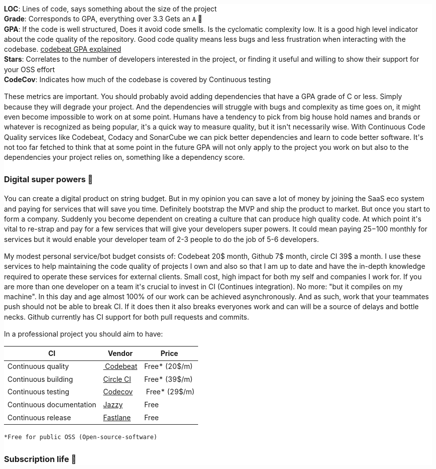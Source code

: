 

**LOC**: Lines of code, says something about the size of the project  
**Grade**: Corresponds to GPA, everything over 3.3 Gets an `A` 🥇   
**GPA**: If the code is well structured, Does it avoid code smells. Is the cyclomatic complexity low. It is a good high level indicator about the code quality of the repository. Good code quality means less bugs and less frustration when interacting with the codebase. [codebeat GPA explained](https://hub.codebeat.co/docs/gpa-explained)    
**Stars**: Correlates to the number of developers interested in the project, or finding it useful and willing to show their support for your OSS effort  
**CodeCov**: Indicates how much of the codebase is covered by Continuous testing

These metrics are important. You should probably avoid adding dependencies that have a GPA grade of C or less. Simply because they will degrade your project. And the dependencies will struggle with bugs and complexity as time goes on, it might even become impossible to work on at some point. Humans have a tendency to pick from big house hold names and brands or whatever is recognized as being popular, it's a quick way to measure quality, but it isn't necessarily wise. With Continuous Code Quality services like Codebeat, Codacy and SonarCube we can pick better dependencies and learn to code better software. It's not too far fetched to think that at some point in the future GPA will not only apply to the project you work on but also to the dependencies your project relies on, something like a dependency score.

### Digital super powers 💪
You can create a digital product on string budget. But in my opinion you can save a lot of money by joining the SaaS eco system and paying for services that will save you time. Definitely bootstrap the MVP and ship the product to market. But once you start to form a company. Suddenly you become dependent on creating a culture that can produce high quality code. At which point it's vital to re-strap and pay for a few services that will give your developers super powers. It could mean paying 25$-100$ monthly for services but it would enable your developer team of 2-3 people to do the job of 5-6 developers.

My modest personal service/bot budget consists of: Codebeat 20$ month, Github 7$ month, circle CI 39$ a month. I use these services to help maintaining the code quality of projects I own and also so that I am up to date and have the in-depth knowledge required to operate these services for external clients. Small cost, high impact for both my self and companies I work for. If you are more than one developer on a team it's crucial to invest in CI (Continues integration). No more: "but it compiles on my machine". In this day and age almost 100% of our work can be achieved asynchronously. And as such, work that your teammates push should not be able to break CI. If it does then it also breaks everyones work and can will be a source of delays and bottle necks. Github currently has CI support for both pull requests and commits.

In a professional project you should aim to have:  

CI | Vendor | Price  
--- | --- | ---
Continuous quality | [ Codebeat](https://codebeat.co)   | Free* (20$/m)
Continuous building | [Circle CI](https://circleci.com/)   | Free* (39$/m)
Continuous testing | [Codecov](https://codecov.io/)  | Free* (29$/m)
Continuous documentation | [Jazzy](https://github.com/realm/jazzy)   | Free  
Continuous release  | [Fastlane](https://fastlane.tools)  | Free    

`*Free for public OSS (Open-source-software)`

### Subscription life 💸